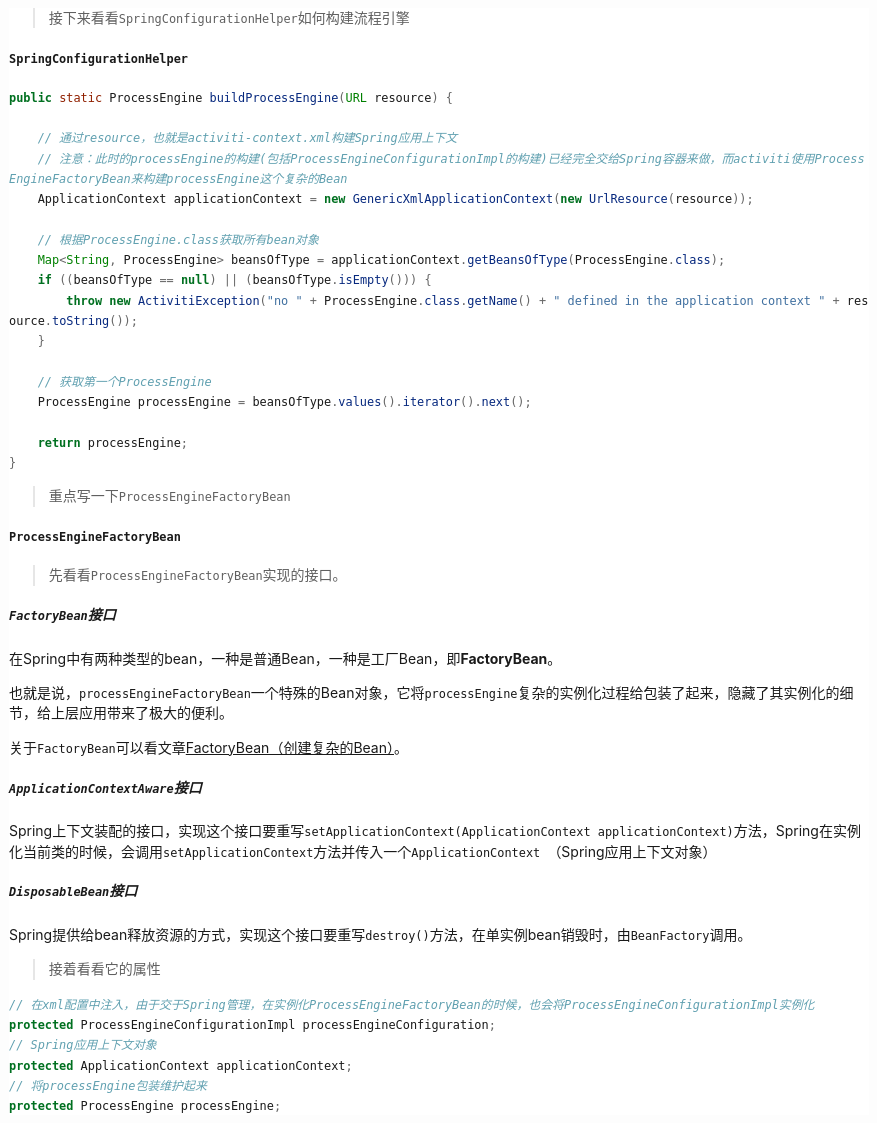 > 接下来看看`SpringConfigurationHelper`如何构建流程引擎

#### `SpringConfigurationHelper`

```java
public static ProcessEngine buildProcessEngine(URL resource) {

    // 通过resource，也就是activiti-context.xml构建Spring应用上下文
    // 注意：此时的processEngine的构建(包括ProcessEngineConfigurationImpl的构建)已经完全交给Spring容器来做，而activiti使用ProcessEngineFactoryBean来构建processEngine这个复杂的Bean
    ApplicationContext applicationContext = new GenericXmlApplicationContext(new UrlResource(resource));
    
    // 根据ProcessEngine.class获取所有bean对象
    Map<String, ProcessEngine> beansOfType = applicationContext.getBeansOfType(ProcessEngine.class);
    if ((beansOfType == null) || (beansOfType.isEmpty())) {
        throw new ActivitiException("no " + ProcessEngine.class.getName() + " defined in the application context " + resource.toString());
    }

    // 获取第一个ProcessEngine
    ProcessEngine processEngine = beansOfType.values().iterator().next();

    return processEngine;
}
```

> 重点写一下`ProcessEngineFactoryBean`

#### `ProcessEngineFactoryBean`

> 先看看`ProcessEngineFactoryBean`实现的接口。

##### `FactoryBean`接口

在Spring中有两种类型的bean，一种是普通Bean，一种是工厂Bean，即**FactoryBean**。

也就是说，`processEngineFactoryBean`一个特殊的Bean对象，它将`processEngine`复杂的实例化过程给包装了起来，隐藏了其实例化的细节，给上层应用带来了极大的便利。

关于`FactoryBean`可以看文章[FactoryBean（创建复杂的Bean）](https://www.jianshu.com/p/0f2da242a517)。

##### `ApplicationContextAware`接口

Spring上下文装配的接口，实现这个接口要重写`setApplicationContext(ApplicationContext applicationContext)`方法，Spring在实例化当前类的时候，会调用`setApplicationContext`方法并传入一个`ApplicationContext `（Spring应用上下文对象）

##### `DisposableBean`接口

Spring提供给bean释放资源的方式，实现这个接口要重写`destroy()`方法，在单实例bean销毁时，由`BeanFactory`调用。

> 接着看看它的属性

```java
// 在xml配置中注入，由于交于Spring管理，在实例化ProcessEngineFactoryBean的时候，也会将ProcessEngineConfigurationImpl实例化
protected ProcessEngineConfigurationImpl processEngineConfiguration;
// Spring应用上下文对象
protected ApplicationContext applicationContext;
// 将processEngine包装维护起来
protected ProcessEngine processEngine;
```
